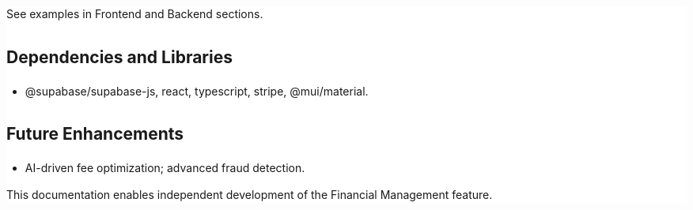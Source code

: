 See examples in Frontend and Backend sections.

## Dependencies and Libraries

- @supabase/supabase-js, react, typescript, stripe, @mui/material.

## Future Enhancements

- AI-driven fee optimization; advanced fraud detection.

This documentation enables independent development of the Financial Management feature.